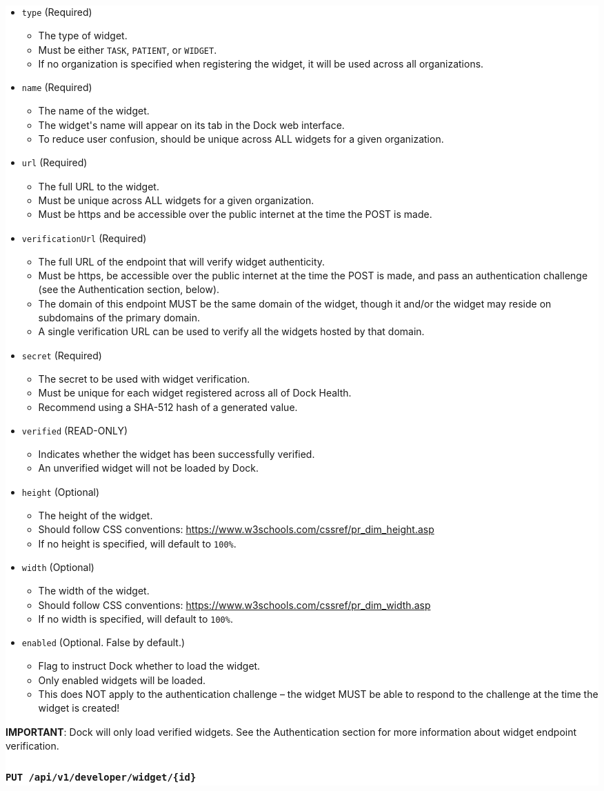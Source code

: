 - `type` (Required)
  - The type of widget. 
  - Must be either `TASK`, `PATIENT`, or `WIDGET`.
  - If no organization is specified when registering the widget, it will be used across all organizations.

- `name` (Required)
  - The name of the widget.
  - The widget's name will appear on its tab in the Dock web interface.
  - To reduce user confusion, should be unique across ALL widgets for a given organization.

- `url` (Required)
  - The full URL to the widget. 
  - Must be unique across ALL widgets for a given organization. 
  - Must be https and be accessible over the public internet at the time the POST is made.

- `verificationUrl` (Required)
  - The full URL of the endpoint that will verify widget authenticity. 
  - Must be https, be accessible over the public internet at the time the POST is made, and pass an authentication challenge (see the Authentication section, below). 
  - The domain of this endpoint MUST be the same domain of the widget, though it and/or the widget may reside on subdomains of the primary domain. 
  - A single verification URL can be used to verify all the widgets hosted by that domain.

- `secret` (Required)
  - The secret to be used with widget verification. 
  - Must be unique for each widget registered across all of Dock Health. 
  - Recommend using a SHA-512 hash of a generated value.

- `verified` (READ-ONLY)
  - Indicates whether the widget has been successfully verified. 
  - An unverified widget will not be loaded by Dock. 

- `height` (Optional)
  - The height of the widget.
  - Should follow CSS conventions: <https://www.w3schools.com/cssref/pr_dim_height.asp>
  - If no height is specified, will default to `100%`.
  
- `width` (Optional)
  - The width of the widget.
  - Should follow CSS conventions: <https://www.w3schools.com/cssref/pr_dim_width.asp>
  - If no width is specified, will default to `100%`.

- `enabled` (Optional. False by default.)
  - Flag to instruct Dock whether to load the widget. 
  - Only enabled widgets will be loaded. 
  - This does NOT apply to the authentication challenge – the widget MUST be able to respond to the challenge at the time the widget is created!

**IMPORTANT**: Dock will only load verified widgets. See the Authentication section for more information about 
widget endpoint verification.

### `PUT /api/v1/developer/widget/{id}` 
